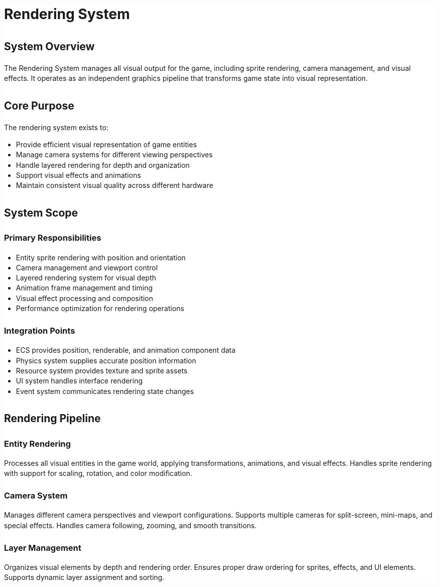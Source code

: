 # Rendering System

## System Overview

The Rendering System manages all visual output for the game, including sprite rendering, camera management, and visual effects. It operates as an independent graphics pipeline that transforms game state into visual representation.

## Core Purpose

The rendering system exists to:
- Provide efficient visual representation of game entities
- Manage camera systems for different viewing perspectives
- Handle layered rendering for depth and organization
- Support visual effects and animations
- Maintain consistent visual quality across different hardware

## System Scope

### Primary Responsibilities
- Entity sprite rendering with position and orientation
- Camera management and viewport control
- Layered rendering system for visual depth
- Animation frame management and timing
- Visual effect processing and composition
- Performance optimization for rendering operations

### Integration Points
- ECS provides position, renderable, and animation component data
- Physics system supplies accurate position information
- Resource system provides texture and sprite assets
- UI system handles interface rendering
- Event system communicates rendering state changes

## Rendering Pipeline

### Entity Rendering
Processes all visual entities in the game world, applying transformations, animations, and visual effects. Handles sprite rendering with support for scaling, rotation, and color modification.

### Camera System
Manages different camera perspectives and viewport configurations. Supports multiple cameras for split-screen, mini-maps, and special effects. Handles camera following, zooming, and smooth transitions.

### Layer Management
Organizes visual elements by depth and rendering order. Ensures proper draw ordering for sprites, effects, and UI elements. Supports dynamic layer assignment and sorting.
